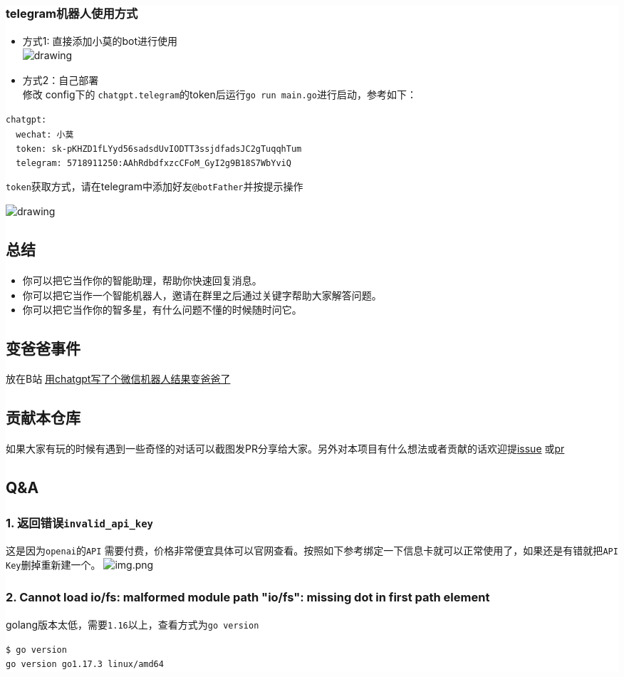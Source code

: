 ### telegram机器人使用方式

- 方式1: 直接添加小莫的bot进行使用     
  <img src="screenshots/telegram.png" alt="drawing" style="width:250px;"/>


- 方式2：自己部署   
  修改 config下的 `chatgpt.telegram`的token后运行`go run main.go`进行启动，参考如下：

```
chatgpt:
  wechat: 小莫
  token: sk-pKHZD1fLYyd56sadsdUvIODTT3ssjdfadsJC2gTuqqhTum
  telegram: 5718911250:AAhRdbdfxzcCFoM_GyI2g9B18S7WbYviQ 
```

`token`获取方式，请在telegram中添加好友`@botFather`并按提示操作

<img src="screenshots/IMG_3991.png" alt="drawing" style="width:250px;"/>

## 总结

- 你可以把它当作你的智能助理，帮助你快速回复消息。
- 你可以把它当作一个智能机器人，邀请在群里之后通过关键字帮助大家解答问题。
- 你可以把它当作你的智多星，有什么问题不懂的时候随时问它。

## 变爸爸事件

放在B站
[用chatgpt写了个微信机器人结果变爸爸了](https://www.bilibili.com/video/BV1B24y1Q7us/)

## 贡献本仓库

如果大家有玩的时候有遇到一些奇怪的对话可以截图发PR分享给大家。另外对本项目有什么想法或者贡献的话欢迎提[issue](https://github.com/houko/wechatgpt/issues)
或[pr](https://github.com/houko/wechatgpt/pulls)

## Q&A

### 1. 返回错误`invalid_api_key`

这是因为`openai`的`API`
需要付费，价格非常便宜具体可以官网查看。按照如下参考绑定一下信息卡就可以正常使用了，如果还是有错就把`API Key`删掉重新建一个。
![img.png](screenshots/billing.png)

### 2. Cannot load io/fs: malformed module path "io/fs": missing dot in first path element

golang版本太低，需要`1.16`以上，查看方式为`go version`

```
$ go version
go version go1.17.3 linux/amd64
```

